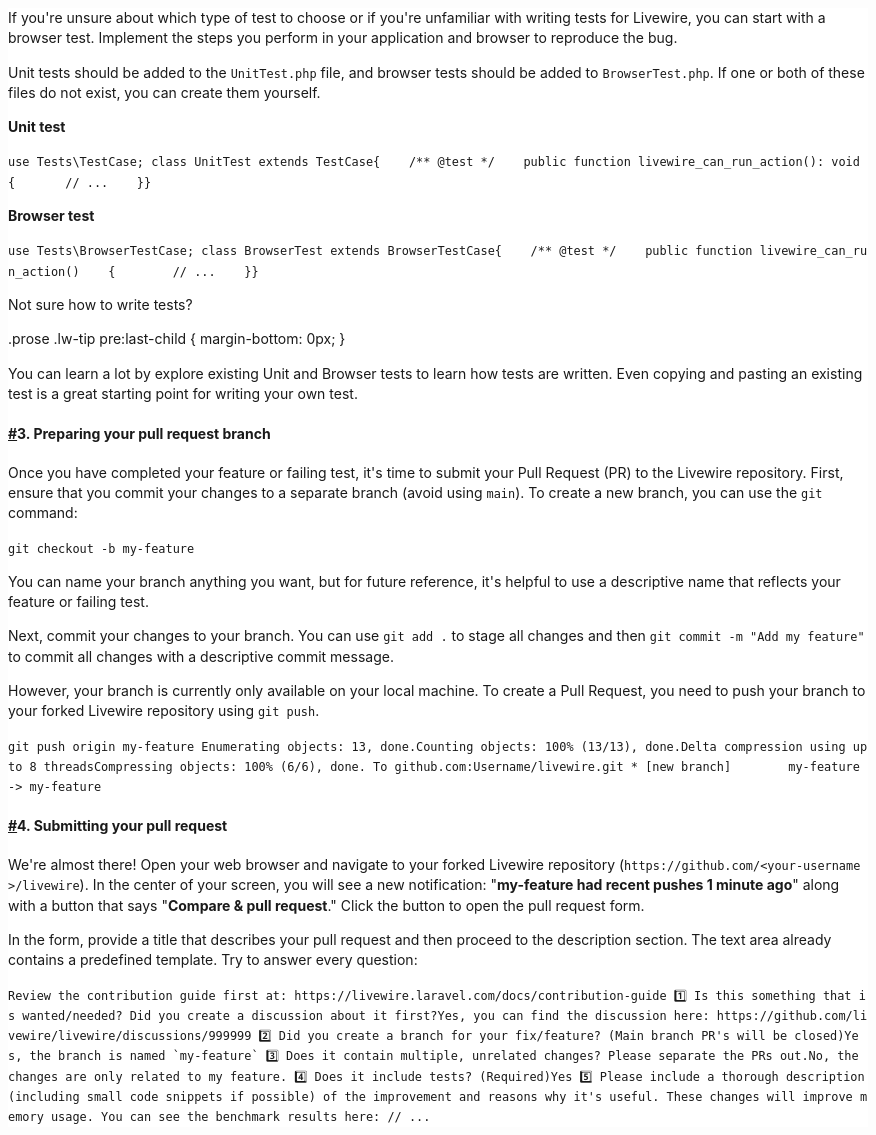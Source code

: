 If you're unsure about which type of test to choose or if you're unfamiliar with writing tests for Livewire, you can start with a browser test. Implement the steps you perform in your application and browser to reproduce the bug.

Unit tests should be added to the `UnitTest.php` file, and browser tests should be added to `BrowserTest.php`. If one or both of these files do not exist, you can create them yourself.

**Unit test**

    use Tests\TestCase; class UnitTest extends TestCase{    /** @test */    public function livewire_can_run_action(): void    {       // ...    }}

**Browser test**

    use Tests\BrowserTestCase; class BrowserTest extends BrowserTestCase{    /** @test */    public function livewire_can_run_action()    {        // ...    }}

Not sure how to write tests?

.prose .lw-tip pre:last-child { margin-bottom: 0px; }

You can learn a lot by explore existing Unit and Browser tests to learn how tests are written. Even copying and pasting an existing test is a great starting point for writing your own test.

#### [#](#3-preparing-your-pull-request-branch "Permalink")3\. Preparing your pull request branch

Once you have completed your feature or failing test, it's time to submit your Pull Request (PR) to the Livewire repository. First, ensure that you commit your changes to a separate branch (avoid using `main`). To create a new branch, you can use the `git` command:

    git checkout -b my-feature

You can name your branch anything you want, but for future reference, it's helpful to use a descriptive name that reflects your feature or failing test.

Next, commit your changes to your branch. You can use `git add .` to stage all changes and then `git commit -m "Add my feature"` to commit all changes with a descriptive commit message.

However, your branch is currently only available on your local machine. To create a Pull Request, you need to push your branch to your forked Livewire repository using `git push`.

    git push origin my-feature Enumerating objects: 13, done.Counting objects: 100% (13/13), done.Delta compression using up to 8 threadsCompressing objects: 100% (6/6), done. To github.com:Username/livewire.git * [new branch]        my-feature -> my-feature

#### [#](#4-submitting-your-pull-request "Permalink")4\. Submitting your pull request

We're almost there! Open your web browser and navigate to your forked Livewire repository (`https://github.com/<your-username>/livewire`). In the center of your screen, you will see a new notification: "**my-feature had recent pushes 1 minute ago**" along with a button that says "**Compare & pull request**." Click the button to open the pull request form.

In the form, provide a title that describes your pull request and then proceed to the description section. The text area already contains a predefined template. Try to answer every question:

    Review the contribution guide first at: https://livewire.laravel.com/docs/contribution-guide 1️⃣ Is this something that is wanted/needed? Did you create a discussion about it first?Yes, you can find the discussion here: https://github.com/livewire/livewire/discussions/999999 2️⃣ Did you create a branch for your fix/feature? (Main branch PR's will be closed)Yes, the branch is named `my-feature` 3️⃣ Does it contain multiple, unrelated changes? Please separate the PRs out.No, the changes are only related to my feature. 4️⃣ Does it include tests? (Required)Yes 5️⃣ Please include a thorough description (including small code snippets if possible) of the improvement and reasons why it's useful. These changes will improve memory usage. You can see the benchmark results here: // ...
